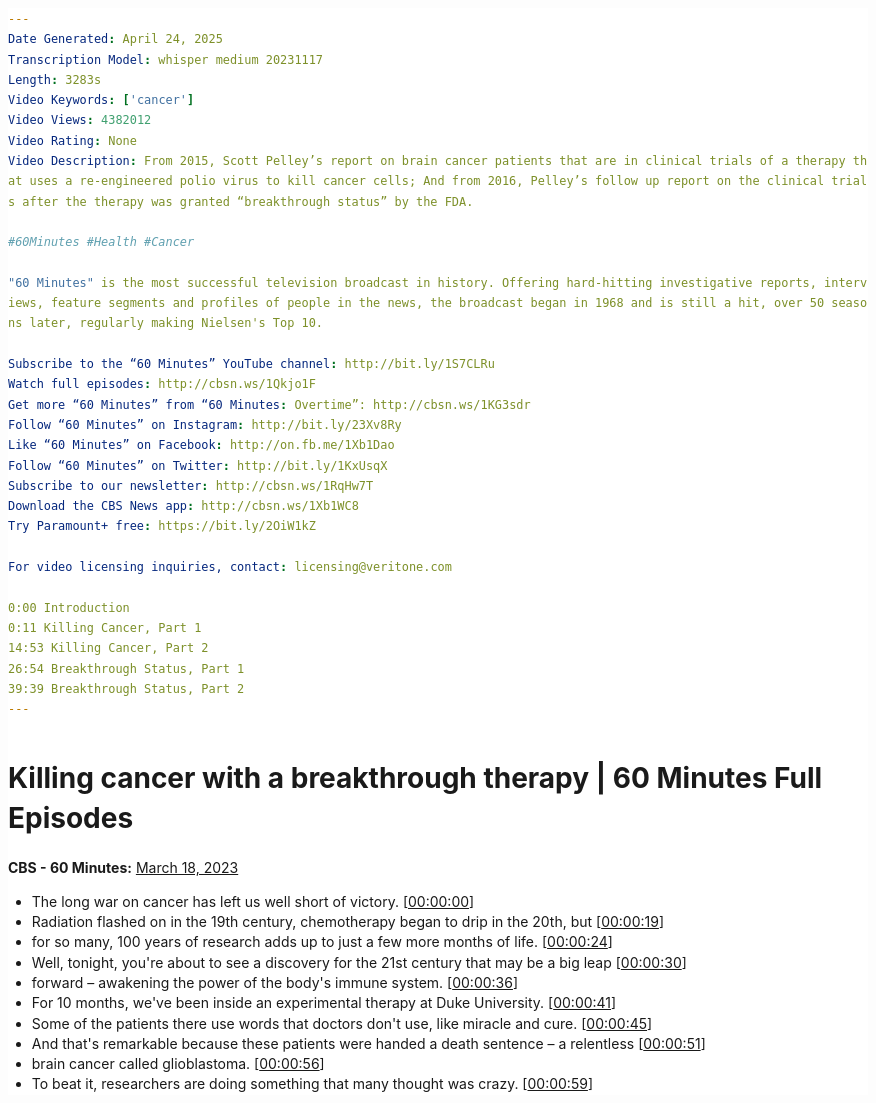 ```yaml
---
Date Generated: April 24, 2025
Transcription Model: whisper medium 20231117
Length: 3283s
Video Keywords: ['cancer']
Video Views: 4382012
Video Rating: None
Video Description: From 2015, Scott Pelley’s report on brain cancer patients that are in clinical trials of a therapy that uses a re-engineered polio virus to kill cancer cells; And from 2016, Pelley’s follow up report on the clinical trials after the therapy was granted “breakthrough status” by the FDA.

#60Minutes #Health #Cancer

"60 Minutes" is the most successful television broadcast in history. Offering hard-hitting investigative reports, interviews, feature segments and profiles of people in the news, the broadcast began in 1968 and is still a hit, over 50 seasons later, regularly making Nielsen's Top 10.

Subscribe to the “60 Minutes” YouTube channel: http://bit.ly/1S7CLRu
Watch full episodes: http://cbsn.ws/1Qkjo1F
Get more “60 Minutes” from “60 Minutes: Overtime”: http://cbsn.ws/1KG3sdr
Follow “60 Minutes” on Instagram: http://bit.ly/23Xv8Ry
Like “60 Minutes” on Facebook: http://on.fb.me/1Xb1Dao
Follow “60 Minutes” on Twitter: http://bit.ly/1KxUsqX
Subscribe to our newsletter: http://cbsn.ws/1RqHw7T
Download the CBS News app: http://cbsn.ws/1Xb1WC8
Try Paramount+ free: https://bit.ly/2OiW1kZ

For video licensing inquiries, contact: licensing@veritone.com

0:00 Introduction
0:11 Killing Cancer, Part 1
14:53 Killing Cancer, Part 2
26:54 Breakthrough Status, Part 1
39:39 Breakthrough Status, Part 2
---
```


# Killing cancer with a breakthrough therapy | 60 Minutes Full Episodes
**CBS - 60 Minutes:** [March 18, 2023](https://www.youtube.com/watch?v=FEA6BQARqE8)
*  The long war on cancer has left us well short of victory. [[00:00:00](https://www.youtube.com/watch?v=FEA6BQARqE8&t=0.0s)]
*  Radiation flashed on in the 19th century, chemotherapy began to drip in the 20th, but [[00:00:19](https://www.youtube.com/watch?v=FEA6BQARqE8&t=19.0s)]
*  for so many, 100 years of research adds up to just a few more months of life. [[00:00:24](https://www.youtube.com/watch?v=FEA6BQARqE8&t=24.04s)]
*  Well, tonight, you're about to see a discovery for the 21st century that may be a big leap [[00:00:30](https://www.youtube.com/watch?v=FEA6BQARqE8&t=30.04s)]
*  forward – awakening the power of the body's immune system. [[00:00:36](https://www.youtube.com/watch?v=FEA6BQARqE8&t=36.24s)]
*  For 10 months, we've been inside an experimental therapy at Duke University. [[00:00:41](https://www.youtube.com/watch?v=FEA6BQARqE8&t=41.0s)]
*  Some of the patients there use words that doctors don't use, like miracle and cure. [[00:00:45](https://www.youtube.com/watch?v=FEA6BQARqE8&t=45.620000000000005s)]
*  And that's remarkable because these patients were handed a death sentence – a relentless [[00:00:51](https://www.youtube.com/watch?v=FEA6BQARqE8&t=51.38s)]
*  brain cancer called glioblastoma. [[00:00:56](https://www.youtube.com/watch?v=FEA6BQARqE8&t=56.6s)]
*  To beat it, researchers are doing something that many thought was crazy. [[00:00:59](https://www.youtube.com/watch?v=FEA6BQARqE8&t=59.980000000000004s)]